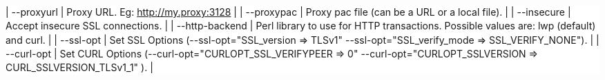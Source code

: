 | --proxyurl                                 | Proxy URL. Eg: http://my.proxy:3128                                                                                                                                                                                                                                                                                                                                                                                                                                                                                                                                                                                                                                                                                                                                                                                                                                                                                                                      |
| --proxypac                                 | Proxy pac file (can be a URL or a local file).                                                                                                                                                                                                                                                                                                                                                                                                                                                                                                                                                                                                                                                                                                                                                                                                                                                                                                           |
| --insecure                                 | Accept insecure SSL connections.                                                                                                                                                                                                                                                                                                                                                                                                                                                                                                                                                                                                                                                                                                                                                                                                                                                                                                                         |
| --http-backend                             | Perl library to use for HTTP transactions. Possible values are: lwp (default) and curl.                                                                                                                                                                                                                                                                                                                                                                                                                                                                                                                                                                                                                                                                                                                                                                                                                                                                  |
| --ssl-opt                                  | Set SSL Options (--ssl-opt="SSL\_version =\> TLSv1" --ssl-opt="SSL\_verify\_mode =\> SSL\_VERIFY\_NONE").                                                                                                                                                                                                                                                                                                                                                                                                                                                                                                                                                                                                                                                                                                                                                                                                                                                |
| --curl-opt                                 | Set CURL Options (--curl-opt="CURLOPT\_SSL\_VERIFYPEER =\> 0" --curl-opt="CURLOPT\_SSLVERSION =\> CURL\_SSLVERSION\_TLSv1\_1" ).                                                                                                                                                                                                                                                                                                                                                                                                                                                                                                                                                                                                                                                                                                                                                                                                                         |